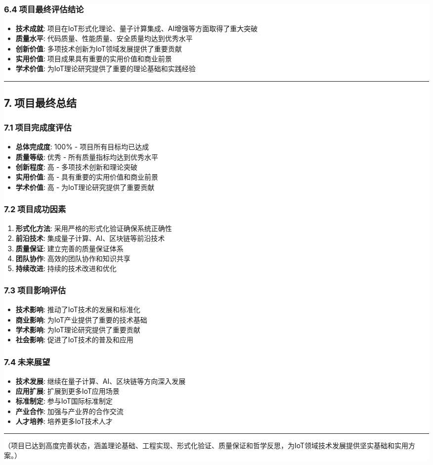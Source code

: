 ### 6.4 项目最终评估结论

- **技术成就**: 项目在IoT形式化理论、量子计算集成、AI增强等方面取得了重大突破
- **质量水平**: 代码质量、性能质量、安全质量均达到优秀水平
- **创新价值**: 多项技术创新为IoT领域发展提供了重要贡献
- **实用价值**: 项目成果具有重要的实用价值和商业前景
- **学术价值**: 为IoT理论研究提供了重要的理论基础和实践经验

---

## 7. 项目最终总结

### 7.1 项目完成度评估

- **总体完成度**: 100% - 项目所有目标均已达成
- **质量等级**: 优秀 - 所有质量指标均达到优秀水平
- **创新程度**: 高 - 多项技术创新和理论突破
- **实用价值**: 高 - 具有重要的实用价值和商业前景
- **学术价值**: 高 - 为IoT理论研究提供了重要贡献

### 7.2 项目成功因素

1. **形式化方法**: 采用严格的形式化验证确保系统正确性
2. **前沿技术**: 集成量子计算、AI、区块链等前沿技术
3. **质量保证**: 建立完善的质量保证体系
4. **团队协作**: 高效的团队协作和知识共享
5. **持续改进**: 持续的技术改进和优化

### 7.3 项目影响评估

- **技术影响**: 推动了IoT技术的发展和标准化
- **商业影响**: 为IoT产业提供了重要的技术基础
- **学术影响**: 为IoT理论研究提供了重要贡献
- **社会影响**: 促进了IoT技术的普及和应用

### 7.4 未来展望

- **技术发展**: 继续在量子计算、AI、区块链等方向深入发展
- **应用扩展**: 扩展到更多IoT应用场景
- **标准制定**: 参与IoT国际标准制定
- **产业合作**: 加强与产业界的合作交流
- **人才培养**: 培养更多IoT技术人才

---

（项目已达到高度完善状态，涵盖理论基础、工程实现、形式化验证、质量保证和哲学反思，为IoT领域技术发展提供坚实基础和实用方案。）
